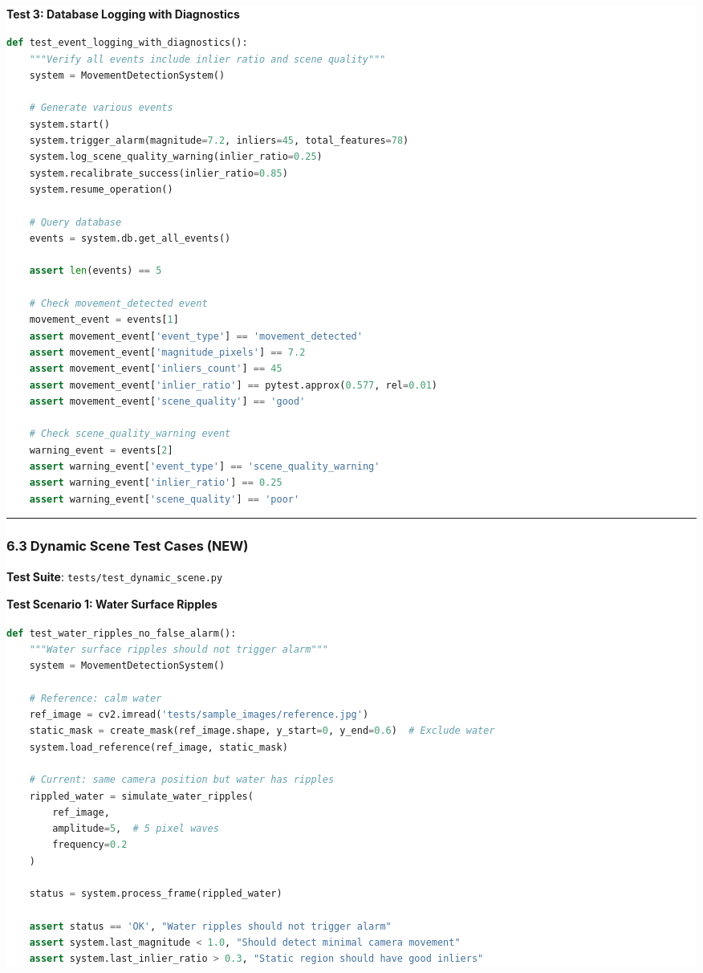 ```python
```

**Test 3: Database Logging with Diagnostics**
```python
def test_event_logging_with_diagnostics():
    """Verify all events include inlier ratio and scene quality"""
    system = MovementDetectionSystem()
    
    # Generate various events
    system.start()
    system.trigger_alarm(magnitude=7.2, inliers=45, total_features=78)
    system.log_scene_quality_warning(inlier_ratio=0.25)
    system.recalibrate_success(inlier_ratio=0.85)
    system.resume_operation()
    
    # Query database
    events = system.db.get_all_events()
    
    assert len(events) == 5
    
    # Check movement_detected event
    movement_event = events[1]
    assert movement_event['event_type'] == 'movement_detected'
    assert movement_event['magnitude_pixels'] == 7.2
    assert movement_event['inliers_count'] == 45
    assert movement_event['inlier_ratio'] == pytest.approx(0.577, rel=0.01)
    assert movement_event['scene_quality'] == 'good'
    
    # Check scene_quality_warning event
    warning_event = events[2]
    assert warning_event['event_type'] == 'scene_quality_warning'
    assert warning_event['inlier_ratio'] == 0.25
    assert warning_event['scene_quality'] == 'poor'
```

---

### 6.3 Dynamic Scene Test Cases (NEW)

**Test Suite**: `tests/test_dynamic_scene.py`

**Test Scenario 1: Water Surface Ripples**
```python
def test_water_ripples_no_false_alarm():
    """Water surface ripples should not trigger alarm"""
    system = MovementDetectionSystem()
    
    # Reference: calm water
    ref_image = cv2.imread('tests/sample_images/reference.jpg')
    static_mask = create_mask(ref_image.shape, y_start=0, y_end=0.6)  # Exclude water
    system.load_reference(ref_image, static_mask)
    
    # Current: same camera position but water has ripples
    rippled_water = simulate_water_ripples(
        ref_image, 
        amplitude=5,  # 5 pixel waves
        frequency=0.2
    )
    
    status = system.process_frame(rippled_water)
    
    assert status == 'OK', "Water ripples should not trigger alarm"
    assert system.last_magnitude < 1.0, "Should detect minimal camera movement"
    assert system.last_inlier_ratio > 0.3, "Static region should have good inliers"
```

